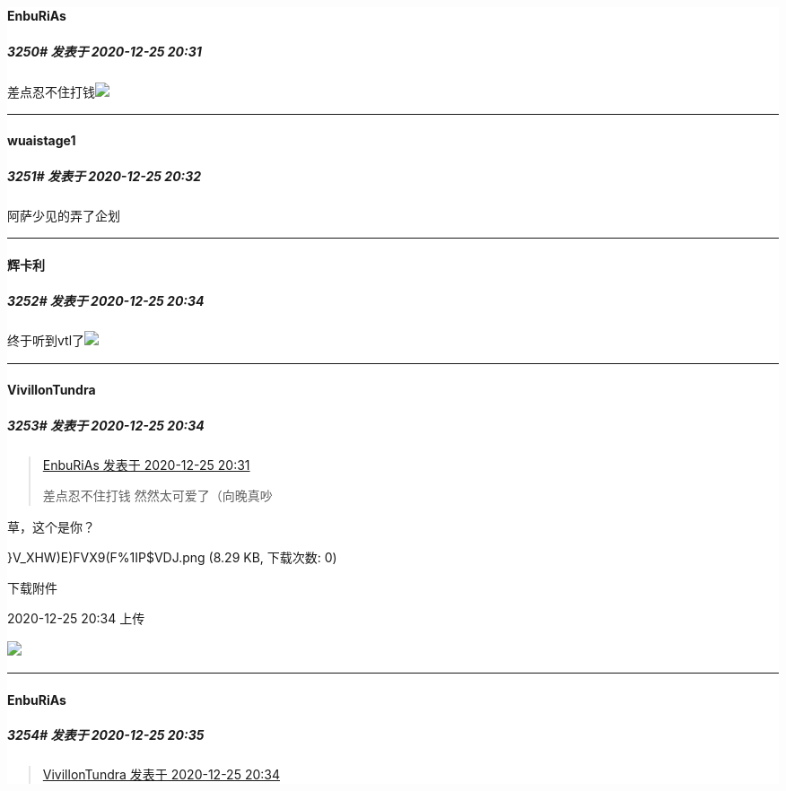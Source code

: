####  EnbuRiAs  
##### 3250#       发表于 2020-12-25 20:31


差点忍不住打钱<img src="https://static.saraba1st.com/image/smiley/face2017/072.png" referrerpolicy="no-referrer">


-----

####  wuaistage1  
##### 3251#       发表于 2020-12-25 20:32


阿萨少见的弄了企划


-----

####  辉卡利  
##### 3252#       发表于 2020-12-25 20:34


终于听到vtl了<img src="https://static.saraba1st.com/image/smiley/face2017/138.png" referrerpolicy="no-referrer">


-----

####  VivillonTundra  
##### 3253#       发表于 2020-12-25 20:34


<blockquote><a href="httphttps://bbs.saraba1st.com/2b/forum.php?mod=redirect&amp;goto=findpost&amp;pid=49844242&amp;ptid=1978671" target="_blank">EnbuRiAs 发表于 2020-12-25 20:31</a>

差点忍不住打钱 然然太可爱了（向晚真吵</blockquote>
草，这个是你？


}V_XHW)E)FVX9(F%1IP$VDJ.png
(8.29 KB, 下载次数: 0)


下载附件


2020-12-25 20:34 上传


<img src="https://img.saraba1st.com/forum/202012/25/203411h9rr1ppuhf1nsusf.png" referrerpolicy="no-referrer">


-----

####  EnbuRiAs  
##### 3254#       发表于 2020-12-25 20:35


<blockquote><a href="httphttps://bbs.saraba1st.com/2b/forum.php?mod=redirect&amp;goto=findpost&amp;pid=49844265&amp;ptid=1978671" target="_blank">VivillonTundra 发表于 2020-12-25 20:34</a>
